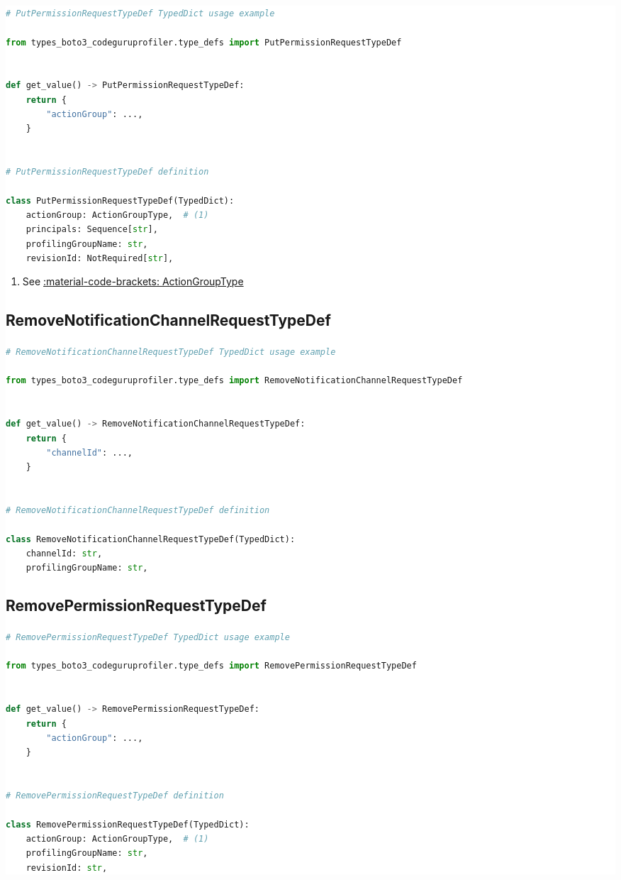 ```python
# PutPermissionRequestTypeDef TypedDict usage example

from types_boto3_codeguruprofiler.type_defs import PutPermissionRequestTypeDef


def get_value() -> PutPermissionRequestTypeDef:
    return {
        "actionGroup": ...,
    }


# PutPermissionRequestTypeDef definition

class PutPermissionRequestTypeDef(TypedDict):
    actionGroup: ActionGroupType,  # (1)
    principals: Sequence[str],
    profilingGroupName: str,
    revisionId: NotRequired[str],
```

1. See [:material-code-brackets: ActionGroupType](./literals.md#actiongrouptype)

## RemoveNotificationChannelRequestTypeDef

```python
# RemoveNotificationChannelRequestTypeDef TypedDict usage example

from types_boto3_codeguruprofiler.type_defs import RemoveNotificationChannelRequestTypeDef


def get_value() -> RemoveNotificationChannelRequestTypeDef:
    return {
        "channelId": ...,
    }


# RemoveNotificationChannelRequestTypeDef definition

class RemoveNotificationChannelRequestTypeDef(TypedDict):
    channelId: str,
    profilingGroupName: str,
```


## RemovePermissionRequestTypeDef

```python
# RemovePermissionRequestTypeDef TypedDict usage example

from types_boto3_codeguruprofiler.type_defs import RemovePermissionRequestTypeDef


def get_value() -> RemovePermissionRequestTypeDef:
    return {
        "actionGroup": ...,
    }


# RemovePermissionRequestTypeDef definition

class RemovePermissionRequestTypeDef(TypedDict):
    actionGroup: ActionGroupType,  # (1)
    profilingGroupName: str,
    revisionId: str,
```